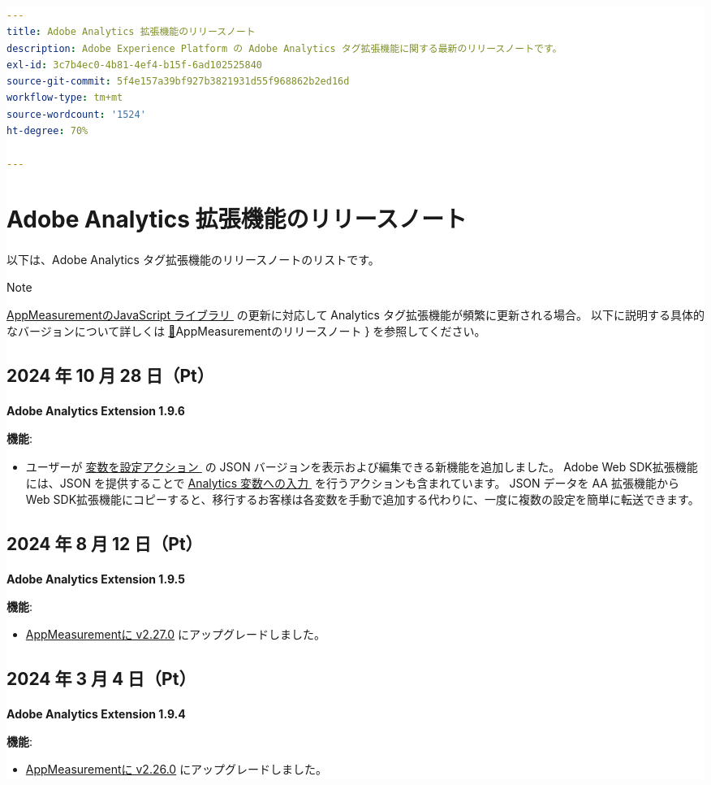 ```yaml
---
title: Adobe Analytics 拡張機能のリリースノート
description: Adobe Experience Platform の Adobe Analytics タグ拡張機能に関する最新のリリースノートです。
exl-id: 3c7b4ec0-4b81-4ef4-b15f-6ad102525840
source-git-commit: 5f4e157a39bf927b3821931d55f968862b2ed16d
workflow-type: tm+mt
source-wordcount: '1524'
ht-degree: 70%

---
```


# Adobe Analytics 拡張機能のリリースノート

以下は、Adobe Analytics タグ拡張機能のリリースノートのリストです。

>[!NOTE]
>
>[AppMeasurementのJavaScript ライブラリ &#x200B;](https://experienceleague.adobe.com/docs/analytics/implementation/js/overview.html?lang=ja) の更新に対応して Analytics タグ拡張機能が頻繁に更新される場合。 以下に説明する具体的なバージョンについて詳しくは [&#128279;](https://experienceleague.adobe.com/docs/analytics/implementation/appmeasurement-updates.html?lang=ja)AppMeasurementのリリースノート &rbrace; を参照してください。

## 2024 年 10 月 28 日（Pt）

**Adobe Analytics Extension 1.9.6**

**機能**:

* ユーザーが [&#x200B; 変数を設定アクション &#x200B;](https://experienceleague.adobe.com/ja/docs/experience-platform/tags/extensions/client/analytics/overview#set-variables) の JSON バージョンを表示および編集できる新機能を追加しました。 Adobe Web SDK拡張機能には、JSON を提供することで [Analytics 変数への入力 &#x200B;](https://experienceleague.adobe.com/ja/docs/experience-platform/tags/extensions/client/web-sdk/data-element-types) を行うアクションも含まれています。 JSON データを AA 拡張機能から Web SDK拡張機能にコピーすると、移行するお客様は各変数を手動で追加する代わりに、一度に複数の設定を簡単に転送できます。

## 2024 年 8 月 12 日（Pt）

**Adobe Analytics Extension 1.9.5**

**機能**:

* [AppMeasurementに v2.27.0](https://github.com/adobe/appmeasurement/releases/tag/v2.27.0) にアップグレードしました。

## 2024 年 3 月 4 日（Pt）

**Adobe Analytics Extension 1.9.4**

**機能**:

* [AppMeasurementに v2.26.0](https://github.com/adobe/appmeasurement/releases/tag/v2.26.0) にアップグレードしました。
